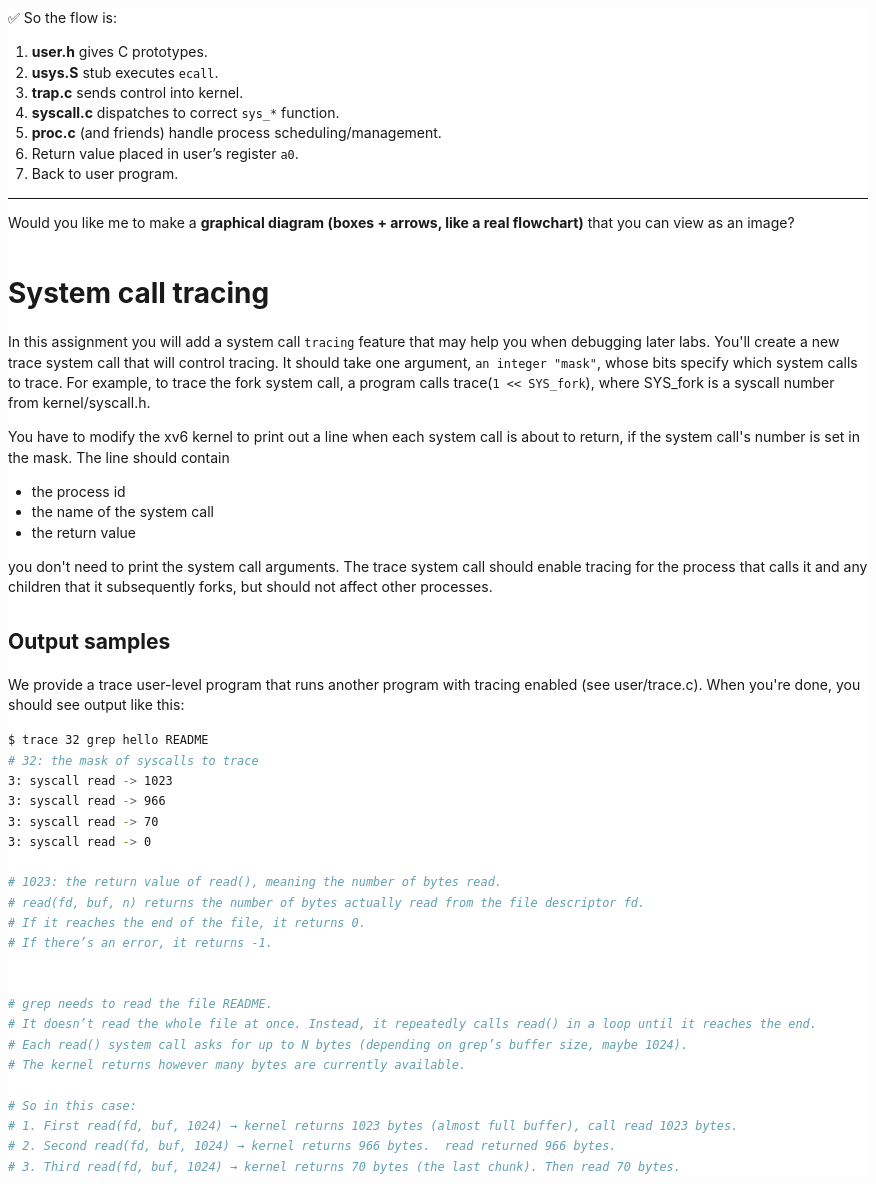
✅ So the flow is:

1. **user.h** gives C prototypes.
2. **usys.S** stub executes `ecall`.
3. **trap.c** sends control into kernel.
4. **syscall.c** dispatches to correct `sys_*` function.
5. **proc.c** (and friends) handle process scheduling/management.
6. Return value placed in user’s register `a0`.
7. Back to user program.

---

Would you like me to make a **graphical diagram (boxes + arrows, like a real flowchart)** that you can view as an image?


# System call tracing

In this assignment you will add a system call `tracing` feature that may help you when debugging later labs. You'll create a new trace system call that will control tracing. It should take one argument, `an integer "mask"`, whose bits specify which system calls to trace. 
For example, to trace the fork system call, a program calls trace(`1 << SYS_fork`), where SYS_fork is a syscall number from kernel/syscall.h. 

You have to modify the xv6 kernel to print out a line when each system call is about to return, if the system call's number is set in the mask. 
The line should contain 
- the process id 
- the name of the system call 
- the return value

you don't need to print the system call arguments. The trace system call should enable tracing for the process that calls it and any children that it subsequently forks, but should not affect other processes.

## Output samples
We provide a trace user-level program that runs another program with tracing enabled (see user/trace.c). When you're done, you should see output like this:

```bash
$ trace 32 grep hello README
# 32: the mask of syscalls to trace
3: syscall read -> 1023  
3: syscall read -> 966
3: syscall read -> 70
3: syscall read -> 0

# 1023: the return value of read(), meaning the number of bytes read.
# read(fd, buf, n) returns the number of bytes actually read from the file descriptor fd.
# If it reaches the end of the file, it returns 0.
# If there’s an error, it returns -1.


# grep needs to read the file README.
# It doesn’t read the whole file at once. Instead, it repeatedly calls read() in a loop until it reaches the end.
# Each read() system call asks for up to N bytes (depending on grep’s buffer size, maybe 1024).
# The kernel returns however many bytes are currently available.

# So in this case:
# 1. First read(fd, buf, 1024) → kernel returns 1023 bytes (almost full buffer), call read 1023 bytes.
# 2. Second read(fd, buf, 1024) → kernel returns 966 bytes.  read returned 966 bytes. 
# 3. Third read(fd, buf, 1024) → kernel returns 70 bytes (the last chunk). Then read 70 bytes.
```